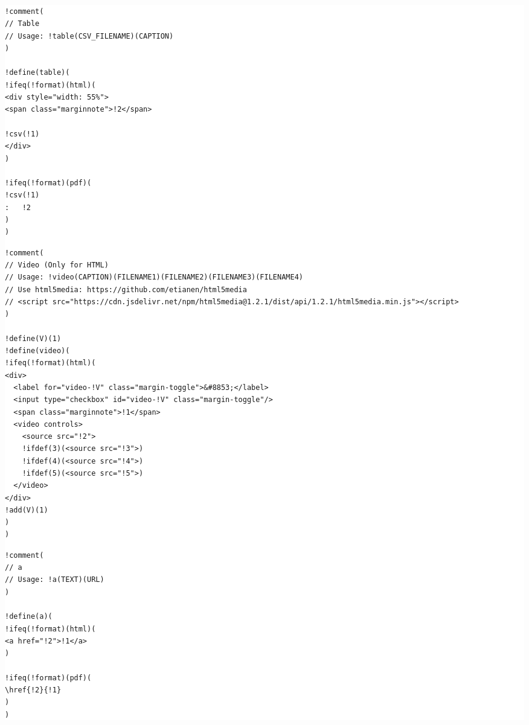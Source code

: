 ~~~~~~~~~~~~~~~~~~~~~~~~~~~~~~~~~~~~~~~~~~~~~~~~~~~~~~~~~~~~~~~~~~~~~~
!comment(
// Table
// Usage: !table(CSV_FILENAME)(CAPTION)
)

!define(table)(
!ifeq(!format)(html)(
<div style="width: 55%">
<span class="marginnote">!2</span>

!csv(!1)
</div>
)

!ifeq(!format)(pdf)(
!csv(!1)
:   !2
)
)
~~~~~~~~~~~~~~~~~~~~~~~~~~~~~~~~~~~~~~~~~~~~~~~~~~~~~~~~~~~~~~~~~~~~~~

~~~~~~~~~~~~~~~~~~~~~~~~~~~~~~~~~~~~~~~~~~~~~~~~~~~~~~~~~~~~~~~~~~~~~~
!comment(
// Video (Only for HTML)
// Usage: !video(CAPTION)(FILENAME1)(FILENAME2)(FILENAME3)(FILENAME4)
// Use html5media: https://github.com/etianen/html5media
// <script src="https://cdn.jsdelivr.net/npm/html5media@1.2.1/dist/api/1.2.1/html5media.min.js"></script>
)

!define(V)(1)
!define(video)(
!ifeq(!format)(html)(
<div>
  <label for="video-!V" class="margin-toggle">&#8853;</label>
  <input type="checkbox" id="video-!V" class="margin-toggle"/>
  <span class="marginnote">!1</span>
  <video controls>
    <source src="!2">
    !ifdef(3)(<source src="!3">)
    !ifdef(4)(<source src="!4">)
    !ifdef(5)(<source src="!5">)
  </video>
</div>
!add(V)(1)
)
)
~~~~~~~~~~~~~~~~~~~~~~~~~~~~~~~~~~~~~~~~~~~~~~~~~~~~~~~~~~~~~~~~~~~~~~

~~~~~~~~~~~~~~~~~~~~~~~~~~~~~~~~~~~~~~~~~~~~~~~~~~~~~~~~~~~~~~~~~~~~~~
!comment(
// a
// Usage: !a(TEXT)(URL)
)

!define(a)(
!ifeq(!format)(html)(
<a href="!2">!1</a>
)

!ifeq(!format)(pdf)(
\href{!2}{!1}
)
)
~~~~~~~~~~~~~~~~~~~~~~~~~~~~~~~~~~~~~~~~~~~~~~~~~~~~~~~~~~~~~~~~~~~~~~